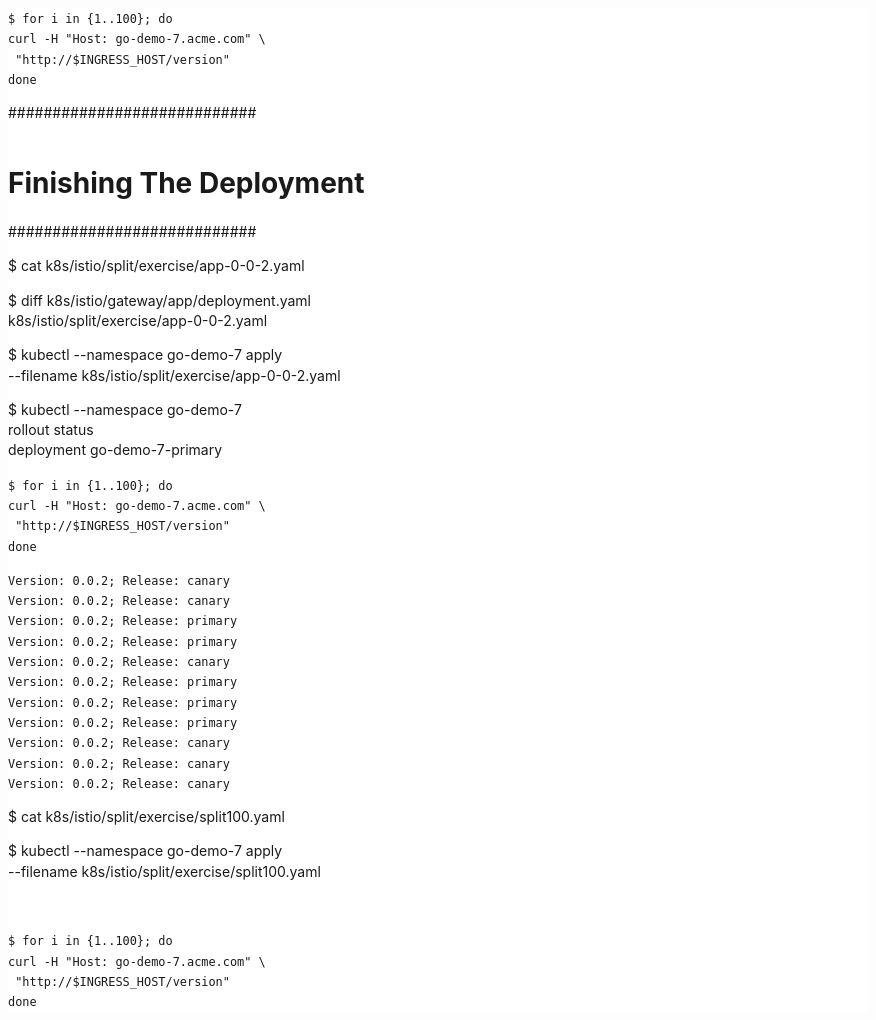 ```
$ for i in {1..100}; do
curl -H "Host: go-demo-7.acme.com" \
 "http://$INGRESS_HOST/version"
done
```

############################

# Finishing The Deployment

############################

$ cat k8s/istio/split/exercise/app-0-0-2.yaml

$ diff k8s/istio/gateway/app/deployment.yaml \
 k8s/istio/split/exercise/app-0-0-2.yaml

$ kubectl --namespace go-demo-7 apply \
 --filename k8s/istio/split/exercise/app-0-0-2.yaml

$ kubectl --namespace go-demo-7 \
 rollout status \
 deployment go-demo-7-primary

```
$ for i in {1..100}; do
curl -H "Host: go-demo-7.acme.com" \
 "http://$INGRESS_HOST/version"
done
```

```
Version: 0.0.2; Release: canary
Version: 0.0.2; Release: canary
Version: 0.0.2; Release: primary
Version: 0.0.2; Release: primary
Version: 0.0.2; Release: canary
Version: 0.0.2; Release: primary
Version: 0.0.2; Release: primary
Version: 0.0.2; Release: primary
Version: 0.0.2; Release: canary
Version: 0.0.2; Release: canary
Version: 0.0.2; Release: canary
```

$ cat k8s/istio/split/exercise/split100.yaml

$ kubectl --namespace go-demo-7 apply \
 --filename k8s/istio/split/exercise/split100.yaml

<br/>

```
$ for i in {1..100}; do
curl -H "Host: go-demo-7.acme.com" \
 "http://$INGRESS_HOST/version"
done
```
